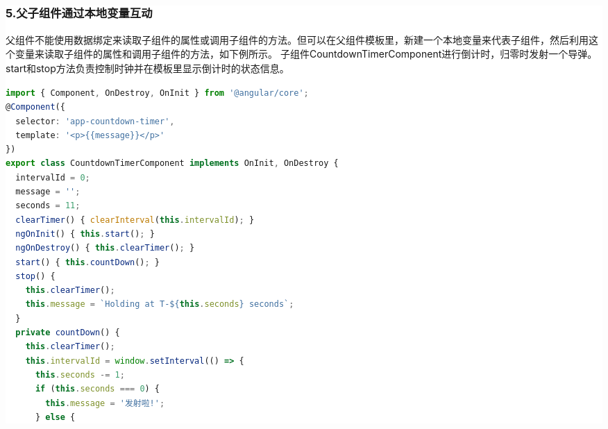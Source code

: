 ### 5.父子组件通过本地变量互动
  父组件不能使用数据绑定来读取子组件的属性或调用子组件的方法。但可以在父组件模板里，新建一个本地变量来代表子组件，然后利用这个变量来读取子组件的属性和调用子组件的方法，如下例所示。
  子组件CountdownTimerComponent进行倒计时，归零时发射一个导弹。start和stop方法负责控制时钟并在模板里显示倒计时的状态信息。
```typescript
import { Component, OnDestroy, OnInit } from '@angular/core';
@Component({
  selector: 'app-countdown-timer',
  template: '<p>{{message}}</p>'
})
export class CountdownTimerComponent implements OnInit, OnDestroy {
  intervalId = 0;
  message = '';
  seconds = 11;
  clearTimer() { clearInterval(this.intervalId); }
  ngOnInit() { this.start(); }
  ngOnDestroy() { this.clearTimer(); }
  start() { this.countDown(); }
  stop() {
    this.clearTimer();
    this.message = `Holding at T-${this.seconds} seconds`;
  }
  private countDown() {
    this.clearTimer();
    this.intervalId = window.setInterval(() => {
      this.seconds -= 1;
      if (this.seconds === 0) {
        this.message = '发射啦!';
      } else {
